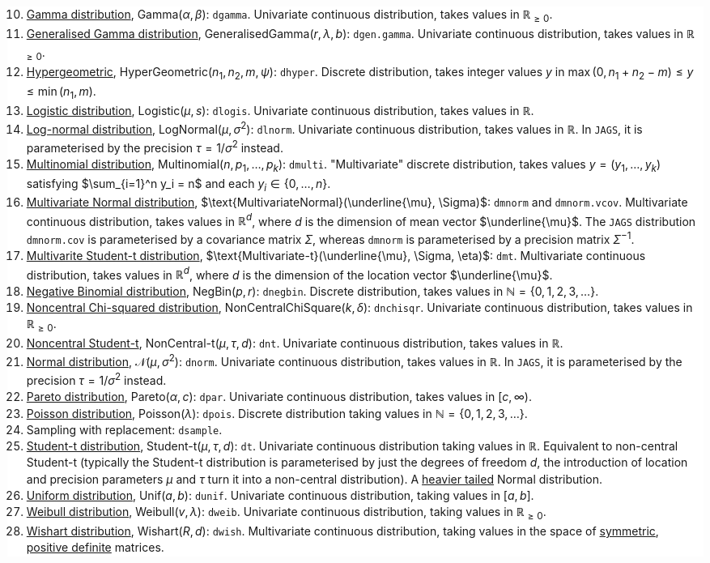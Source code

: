 10. [Gamma distribution](https://en.wikipedia.org/wiki/Gamma_distribution), $\text{Gamma}(\alpha, \beta)$: ``dgamma``. Univariate continuous distribution, takes values in $\mathbb{R}_{\geq 0}$.
11. [Generalised Gamma distribution](https://en.wikipedia.org/wiki/Generalized_gamma_distribution), $\text{GeneralisedGamma}(r, \lambda, b)$: ``dgen.gamma``. Univariate continuous distribution, takes values in $\mathbb{R}_{\geq 0}$.
12. [Hypergeometric](https://en.wikipedia.org/wiki/Hypergeometric_distribution), $\text{HyperGeometric}(n_1,n_2,m,\psi)$: ``dhyper``. Discrete distribution, takes integer values $y$ in $\max(0, n_1 + n_2 − m) \leq y \leq \min(n_1,m).$
13. [Logistic distribution](https://en.wikipedia.org/wiki/Logistic_distribution), $\text{Logistic}(\mu, s)$: ``dlogis``. Univariate continuous distribution, takes values in $\mathbb{R}$.
14. [Log-normal distribution](https://en.wikipedia.org/wiki/Log-normal_distribution), $\text{LogNormal}(\mu, \sigma^2)$: ``dlnorm``. Univariate continuous distribution, takes values in $\mathbb{R}$. In ``JAGS``, it is parameterised by the precision $\tau = 1/\sigma^{2}$ instead.
15. [Multinomial distribution](https://en.wikipedia.org/wiki/Multinomial_distribution), $\text{Multinomial}(n,p_1,\ldots,p_k)$: ``dmulti``. "Multivariate" discrete distribution, takes values $y = (y_1,\ldots,y_k)$ satisfying $\sum_{i=1}^n y_i = n$ and each $y_i \in \{0,\ldots,n\}$.
16. [Multivariate Normal distribution](https://en.wikipedia.org/wiki/Multivariate_normal_distribution), $\text{MultivariateNormal}(\underline{\mu}, \Sigma)$: ``dmnorm`` and ``dmnorm.vcov``. Multivariate continuous distribution, takes values in $\mathbb{R}^d$, where $d$ is the dimension of mean vector $\underline{\mu}$. The ``JAGS`` distribution ``dmnorm.cov`` is parameterised by a covariance matrix $\Sigma$, whereas ``dmnorm`` is parameterised by a precision matrix $\Sigma^{-1}$.
17. [Multivarite Student-t distribution](https://en.wikipedia.org/wiki/Multivariate_t-distribution), $\text{Multivariate-t}(\underline{\mu}, \Sigma, \eta)$: ``dmt``. Multivariate continuous distribution, takes values in $\mathbb{R}^d$, where $d$ is the dimension of the location vector $\underline{\mu}$.
18. [Negative Binomial distribution](https://en.wikipedia.org/wiki/Negative_binomial_distribution), $\text{NegBin}(p, r)$: ``dnegbin``. Discrete distribution, takes values in $\mathbb{N} = \{0,1,2,3,\ldots\}$.
19. [Noncentral Chi-squared distribution](https://en.wikipedia.org/wiki/Noncentral_chi-squared_distribution), $\text{NonCentralChiSquare}(k, \delta)$: ``dnchisqr``. Univariate continuous distribution, takes values in $\mathbb{R}_{\geq 0}$.
20. [Noncentral Student-t](https://en.wikipedia.org/wiki/Noncentral_t-distribution), $\text{NonCentral-t}(\mu, \tau, d)$: ``dnt``. Univariate continuous distribution, takes values in $\mathbb{R}$.
21. [Normal distribution](https://en.wikipedia.org/wiki/Normal_distribution), $\mathcal{N}(\mu,\sigma^2)$: ``dnorm``. Univariate continuous distribution, takes values in $\mathbb{R}$. In ``JAGS``, it is parameterised by the precision $\tau = 1/\sigma^{2}$ instead.
22. [Pareto distribution](https://en.wikipedia.org/wiki/Pareto_distribution), $\text{Pareto}(\alpha,c)$: ``dpar``. Univariate continuous distribution, takes values in $[c, \infty)$.
23. [Poisson distribution](https://en.wikipedia.org/wiki/Poisson_distribution), $\text{Poisson}(\lambda)$: ``dpois``. Discrete distribution taking values in $\mathbb{N} = \{0,1,2,3,\ldots\}$.
24. Sampling with replacement: ``dsample``.
25. [Student-t distribution](https://en.wikipedia.org/wiki/Student%27s_t-distribution), $\text{Student-t}(\mu,\tau,d)$: ``dt``. Univariate continuous distribution taking values in $\mathbb{R}$. Equivalent to non-central Student-t (typically the Student-t distribution is parameterised by just the degrees of freedom $d$, the introduction of location and precision parameters $\mu$ and $\tau$ turn it into a non-central distribution). A [heavier tailed](https://en.wikipedia.org/wiki/Heavy-tailed_distribution) Normal distribution.
26. [Uniform distribution](https://en.wikipedia.org/wiki/Continuous_uniform_distribution), $\text{Unif}(a,b)$: ``dunif``. Univariate continuous distribution, taking values in $[a,b]$.
27. [Weibull distribution](https://en.wikipedia.org/wiki/Weibull_distribution), $\text{Weibull}(v,\lambda)$: ``dweib``. Univariate continuous distribution, taking values in $\mathbb{R}_{\geq 0}$.
28. [Wishart distribution](https://en.wikipedia.org/wiki/Wishart_distribution), $\text{Wishart}(R, d)$: ``dwish``. Multivariate continuous distribution, taking values in the space of [symmetric](https://en.wikipedia.org/wiki/Symmetric_matrix), [positive definite](https://en.wikipedia.org/wiki/Definite_matrix) matrices.
